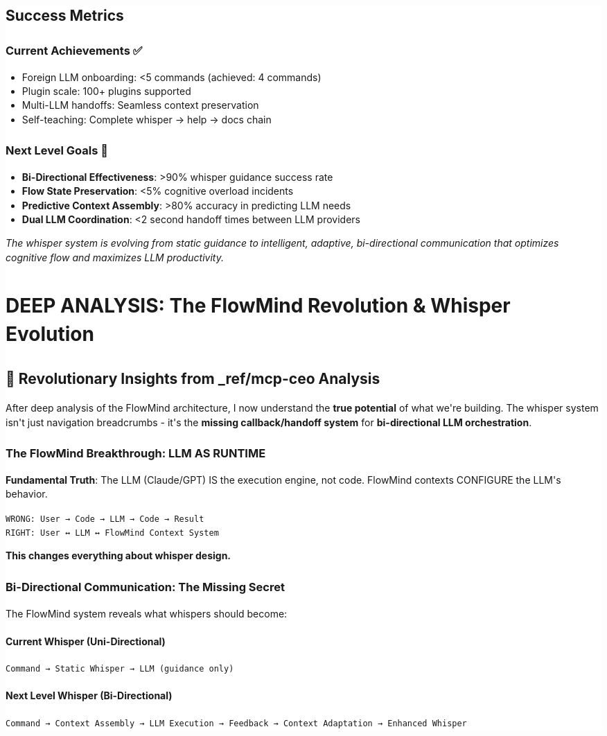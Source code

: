 ## Success Metrics

### Current Achievements ✅
- Foreign LLM onboarding: <5 commands (achieved: 4 commands)
- Plugin scale: 100+ plugins supported
- Multi-LLM handoffs: Seamless context preservation
- Self-teaching: Complete whisper → help → docs chain

### Next Level Goals 🎯
- **Bi-Directional Effectiveness**: >90% whisper guidance success rate
- **Flow State Preservation**: <5% cognitive overload incidents
- **Predictive Context Assembly**: >80% accuracy in predicting LLM needs
- **Dual LLM Coordination**: <2 second handoff times between LLM providers

*The whisper system is evolving from static guidance to intelligent, adaptive, bi-directional communication that optimizes cognitive flow and maximizes LLM productivity.*
# DEEP ANALYSIS: The FlowMind Revolution & Whisper Evolution

## 🚀 Revolutionary Insights from _ref/mcp-ceo Analysis

After deep analysis of the FlowMind architecture, I now understand the **true potential** of what we're building. The whisper system isn't just navigation breadcrumbs - it's the **missing callback/handoff system** for **bi-directional LLM orchestration**.

### The FlowMind Breakthrough: LLM AS RUNTIME

**Fundamental Truth**: The LLM (Claude/GPT) IS the execution engine, not code. FlowMind contexts CONFIGURE the LLM's behavior.

```
WRONG: User → Code → LLM → Code → Result
RIGHT: User ↔ LLM ↔ FlowMind Context System
```

**This changes everything about whisper design.**

### Bi-Directional Communication: The Missing Secret

The FlowMind system reveals what whispers should become:

#### Current Whisper (Uni-Directional)
```
Command → Static Whisper → LLM (guidance only)
```

#### Next Level Whisper (Bi-Directional) 
```
Command → Context Assembly → LLM Execution → Feedback → Context Adaptation → Enhanced Whisper
```

